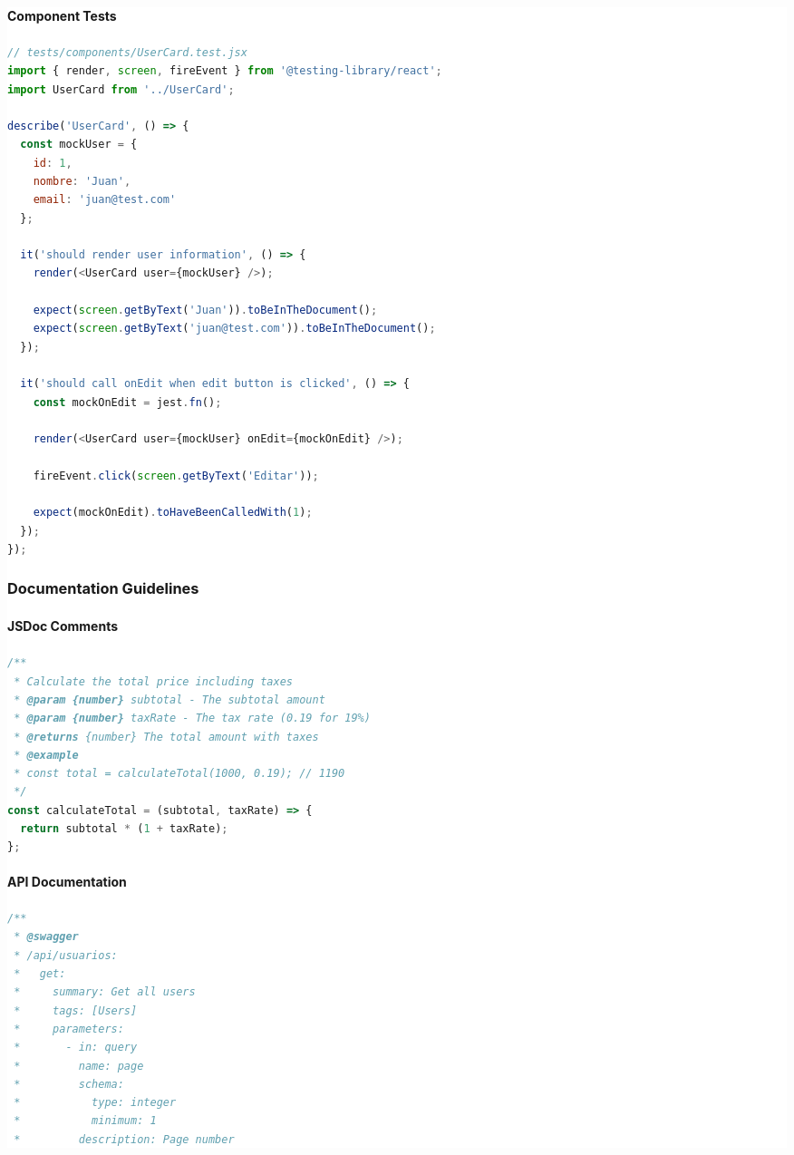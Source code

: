 #### Component Tests
```javascript
// tests/components/UserCard.test.jsx
import { render, screen, fireEvent } from '@testing-library/react';
import UserCard from '../UserCard';

describe('UserCard', () => {
  const mockUser = {
    id: 1,
    nombre: 'Juan',
    email: 'juan@test.com'
  };
  
  it('should render user information', () => {
    render(<UserCard user={mockUser} />);
    
    expect(screen.getByText('Juan')).toBeInTheDocument();
    expect(screen.getByText('juan@test.com')).toBeInTheDocument();
  });
  
  it('should call onEdit when edit button is clicked', () => {
    const mockOnEdit = jest.fn();
    
    render(<UserCard user={mockUser} onEdit={mockOnEdit} />);
    
    fireEvent.click(screen.getByText('Editar'));
    
    expect(mockOnEdit).toHaveBeenCalledWith(1);
  });
});
```

### Documentation Guidelines

#### JSDoc Comments
```javascript
/**
 * Calculate the total price including taxes
 * @param {number} subtotal - The subtotal amount
 * @param {number} taxRate - The tax rate (0.19 for 19%)
 * @returns {number} The total amount with taxes
 * @example
 * const total = calculateTotal(1000, 0.19); // 1190
 */
const calculateTotal = (subtotal, taxRate) => {
  return subtotal * (1 + taxRate);
};
```

#### API Documentation
```javascript
/**
 * @swagger
 * /api/usuarios:
 *   get:
 *     summary: Get all users
 *     tags: [Users]
 *     parameters:
 *       - in: query
 *         name: page
 *         schema:
 *           type: integer
 *           minimum: 1
 *         description: Page number
```